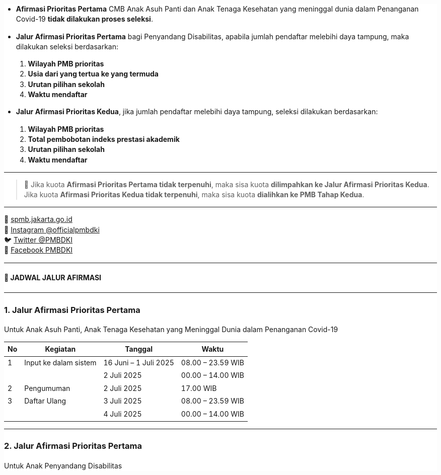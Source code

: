 - **Afirmasi Prioritas Pertama** CMB Anak Asuh Panti dan Anak Tenaga Kesehatan yang meninggal dunia dalam Penanganan Covid-19 **tidak dilakukan proses seleksi**.

- **Jalur Afirmasi Prioritas Pertama** bagi Penyandang Disabilitas, apabila jumlah pendaftar melebihi daya tampung, maka dilakukan seleksi berdasarkan:
  1) **Wilayah PMB prioritas**  
  2) **Usia dari yang tertua ke yang termuda**  
  3) **Urutan pilihan sekolah**  
  4) **Waktu mendaftar**

- **Jalur Afirmasi Prioritas Kedua**, jika jumlah pendaftar melebihi daya tampung, seleksi dilakukan berdasarkan:
  1) **Wilayah PMB prioritas**  
  2) **Total pembobotan indeks prestasi akademik**  
  3) **Urutan pilihan sekolah**  
  4) **Waktu mendaftar**

---

> 🔁 Jika kuota **Afirmasi Prioritas Pertama tidak terpenuhi**, maka sisa kuota **dilimpahkan ke Jalur Afirmasi Prioritas Kedua**.  
> Jika kuota **Afirmasi Prioritas Kedua tidak terpenuhi**, maka sisa kuota **dialihkan ke PMB Tahap Kedua**.

---

🔗 [spmb.jakarta.go.id](https://spmb.jakarta.go.id)  
📱 [Instagram @officialpmbdki](https://instagram.com/officialpmbdki)  
🐦 [Twitter @PMBDKI](https://twitter.com/PMBDKI)  
📘 [Facebook PMBDKI](https://facebook.com/PMBDKI)

---

#### 📅 JADWAL JALUR AFIRMASI  

---

### 1. Jalur Afirmasi Prioritas Pertama  
Untuk Anak Asuh Panti, Anak Tenaga Kesehatan yang Meninggal Dunia dalam Penanganan Covid-19

| No  | Kegiatan              | Tanggal               | Waktu             |
| --- | --------------------- | --------------------- | ----------------- |
| 1   | Input ke dalam sistem | 16 Juni – 1 Juli 2025 | 08.00 – 23.59 WIB |
|     |                       | 2 Juli 2025           | 00.00 – 14.00 WIB |
| 2   | Pengumuman            | 2 Juli 2025           | 17.00 WIB         |
| 3   | Daftar Ulang          | 3 Juli 2025           | 08.00 – 23.59 WIB |
|     |                       | 4 Juli 2025           | 00.00 – 14.00 WIB |

---

### 2. Jalur Afirmasi Prioritas Pertama  
Untuk Anak Penyandang Disabilitas
